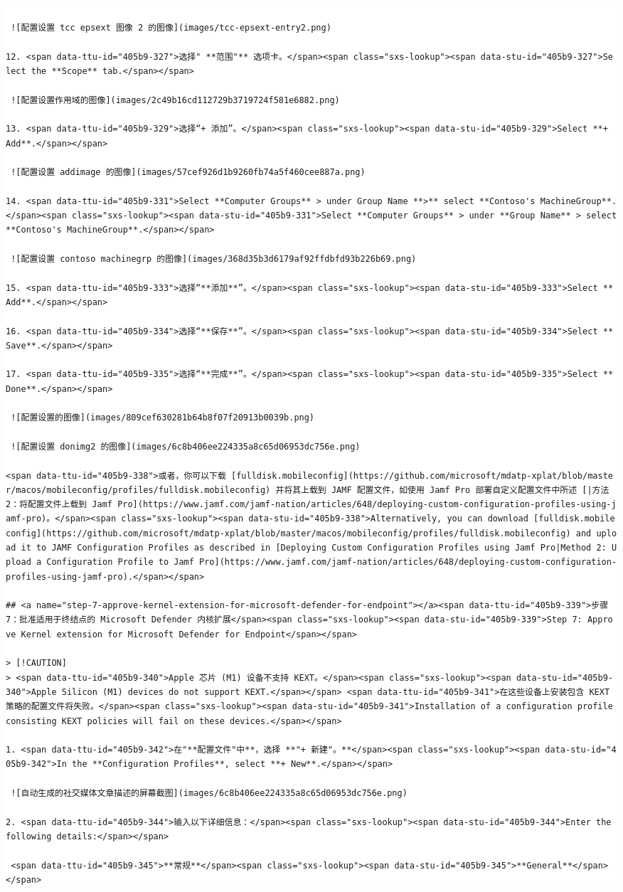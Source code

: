    ```

    ![配置设置 tcc epsext 图像 2 的图像](images/tcc-epsext-entry2.png)

12. <span data-ttu-id="405b9-327">选择" **范围"** 选项卡。</span><span class="sxs-lookup"><span data-stu-id="405b9-327">Select the **Scope** tab.</span></span>

    ![配置设置作用域的图像](images/2c49b16cd112729b3719724f581e6882.png)

13. <span data-ttu-id="405b9-329">选择“+ 添加”。</span><span class="sxs-lookup"><span data-stu-id="405b9-329">Select **+ Add**.</span></span>

    ![配置设置 addimage 的图像](images/57cef926d1b9260fb74a5f460cee887a.png)

14. <span data-ttu-id="405b9-331">Select **Computer Groups** > under Group Name **>** select **Contoso's MachineGroup**.</span><span class="sxs-lookup"><span data-stu-id="405b9-331">Select **Computer Groups** > under **Group Name** > select **Contoso's MachineGroup**.</span></span> 

    ![配置设置 contoso machinegrp 的图像](images/368d35b3d6179af92ffdbfd93b226b69.png)

15. <span data-ttu-id="405b9-333">选择“**添加**”。</span><span class="sxs-lookup"><span data-stu-id="405b9-333">Select **Add**.</span></span> 

16. <span data-ttu-id="405b9-334">选择“**保存**”。</span><span class="sxs-lookup"><span data-stu-id="405b9-334">Select **Save**.</span></span> 
    
17. <span data-ttu-id="405b9-335">选择“**完成**”。</span><span class="sxs-lookup"><span data-stu-id="405b9-335">Select **Done**.</span></span>
    
    ![配置设置的图像](images/809cef630281b64b8f07f20913b0039b.png)
    
    ![配置设置 donimg2 的图像](images/6c8b406ee224335a8c65d06953dc756e.png)

<span data-ttu-id="405b9-338">或者，你可以下载 [fulldisk.mobileconfig](https://github.com/microsoft/mdatp-xplat/blob/master/macos/mobileconfig/profiles/fulldisk.mobileconfig) 并将其上载到 JAMF 配置文件，如使用 Jamf Pro 部署自定义配置文件中所述 [|方法 2：将配置文件上载到 Jamf Pro](https://www.jamf.com/jamf-nation/articles/648/deploying-custom-configuration-profiles-using-jamf-pro)。</span><span class="sxs-lookup"><span data-stu-id="405b9-338">Alternatively, you can download [fulldisk.mobileconfig](https://github.com/microsoft/mdatp-xplat/blob/master/macos/mobileconfig/profiles/fulldisk.mobileconfig) and upload it to JAMF Configuration Profiles as described in [Deploying Custom Configuration Profiles using Jamf Pro|Method 2: Upload a Configuration Profile to Jamf Pro](https://www.jamf.com/jamf-nation/articles/648/deploying-custom-configuration-profiles-using-jamf-pro).</span></span>

## <a name="step-7-approve-kernel-extension-for-microsoft-defender-for-endpoint"></a><span data-ttu-id="405b9-339">步骤 7：批准适用于终结点的 Microsoft Defender 内核扩展</span><span class="sxs-lookup"><span data-stu-id="405b9-339">Step 7: Approve Kernel extension for Microsoft Defender for Endpoint</span></span>

> [!CAUTION]
> <span data-ttu-id="405b9-340">Apple 芯片 (M1) 设备不支持 KEXT。</span><span class="sxs-lookup"><span data-stu-id="405b9-340">Apple Silicon (M1) devices do not support KEXT.</span></span> <span data-ttu-id="405b9-341">在这些设备上安装包含 KEXT 策略的配置文件将失败。</span><span class="sxs-lookup"><span data-stu-id="405b9-341">Installation of a configuration profile consisting KEXT policies will fail on these devices.</span></span>

1. <span data-ttu-id="405b9-342">在"**配置文件"中**，选择 **"+ 新建"。**</span><span class="sxs-lookup"><span data-stu-id="405b9-342">In the **Configuration Profiles**, select **+ New**.</span></span>

    ![自动生成的社交媒体文章描述的屏幕截图](images/6c8b406ee224335a8c65d06953dc756e.png)

2. <span data-ttu-id="405b9-344">输入以下详细信息：</span><span class="sxs-lookup"><span data-stu-id="405b9-344">Enter the following details:</span></span>

    <span data-ttu-id="405b9-345">**常规**</span><span class="sxs-lookup"><span data-stu-id="405b9-345">**General**</span></span> 
   ```
